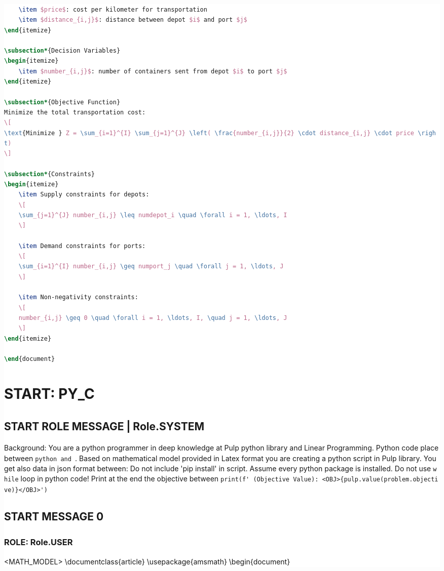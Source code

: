 ```latex
    \item $price$: cost per kilometer for transportation
    \item $distance_{i,j}$: distance between depot $i$ and port $j$
\end{itemize}

\subsection*{Decision Variables}
\begin{itemize}
    \item $number_{i,j}$: number of containers sent from depot $i$ to port $j$
\end{itemize}

\subsection*{Objective Function}
Minimize the total transportation cost:
\[
\text{Minimize } Z = \sum_{i=1}^{I} \sum_{j=1}^{J} \left( \frac{number_{i,j}}{2} \cdot distance_{i,j} \cdot price \right)
\]

\subsection*{Constraints}
\begin{itemize}
    \item Supply constraints for depots:
    \[
    \sum_{j=1}^{J} number_{i,j} \leq numdepot_i \quad \forall i = 1, \ldots, I
    \]

    \item Demand constraints for ports:
    \[
    \sum_{i=1}^{I} number_{i,j} \geq numport_j \quad \forall j = 1, \ldots, J
    \]

    \item Non-negativity constraints:
    \[
    number_{i,j} \geq 0 \quad \forall i = 1, \ldots, I, \quad j = 1, \ldots, J
    \]
\end{itemize}

\end{document}
```

# START: PY_C 
## START ROLE MESSAGE | Role.SYSTEM 
Background: You are a python programmer in deep knowledge at Pulp python library and Linear Programming. Python code place between ```python and ```. Based on mathematical model provided in Latex format you are creating a python script in Pulp library. You get also data in json format between: <DATA></DATA> Do not include 'pip install' in script. Assume every python package is installed. Do not use `while` loop in python code! Print at the end the objective between <OBJ></OBJ> `print(f' (Objective Value): <OBJ>{pulp.value(problem.objective)}</OBJ>')` 
## START MESSAGE 0 
### ROLE: Role.USER
<MATH_MODEL>
\documentclass{article}
\usepackage{amsmath}
\begin{document}
